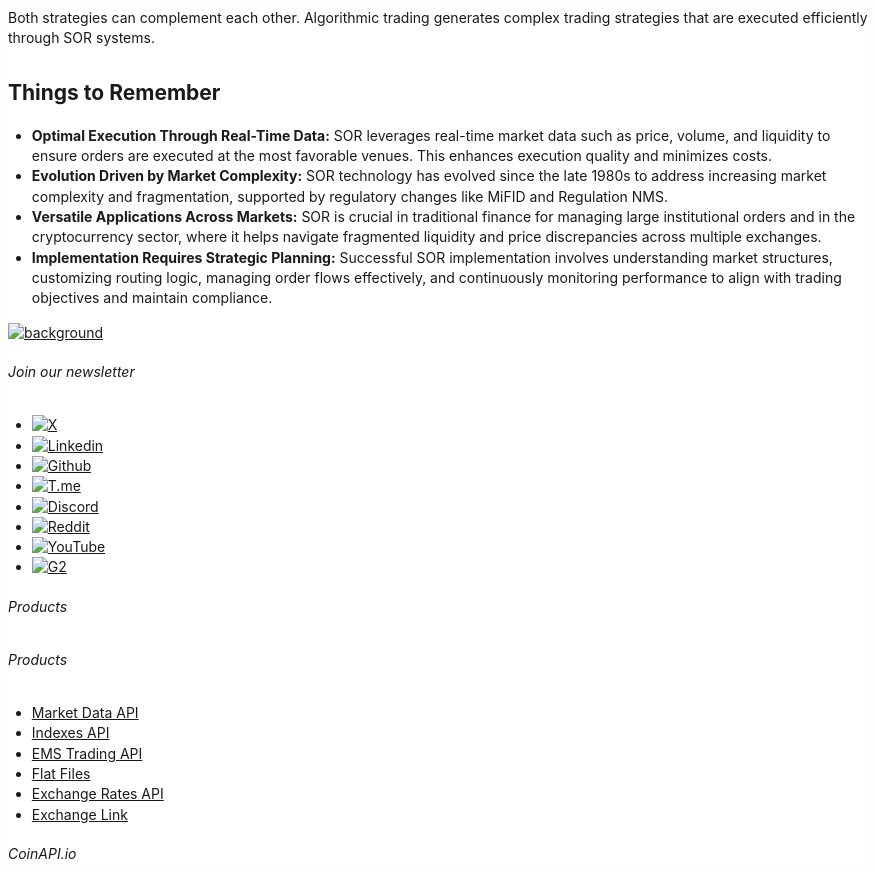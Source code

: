 Both strategies can complement each other. Algorithmic trading generates complex trading strategies that are executed efficiently through SOR systems.

Things to Remember
------------------

* **Optimal Execution Through Real-Time Data:** SOR leverages real-time market data such as price, volume, and liquidity to ensure orders are executed at the most favorable venues. This enhances execution quality and minimizes costs.
* **Evolution Driven by Market Complexity:** SOR technology has evolved since the late 1980s to address increasing market complexity and fragmentation, supported by regulatory changes like MiFID and Regulation NMS.
* **Versatile Applications Across Markets:** SOR is crucial in traditional finance for managing large institutional orders and in the cryptocurrency sector, where it helps navigate fragmented liquidity and price discrepancies across multiple exchanges.
* **Implementation Requires Strategic Planning:** Successful SOR implementation involves understanding market structures, customizing routing logic, managing order flows effectively, and continuously monitoring performance to align with trading objectives and maintain compliance.

[![background](https://cdn.sanity.io/images/o65xz72l/production/99475f0760777c30125556b2707e1e8f77f2fba0-179x42.svg)](/)

###### Join our newsletter

* [![X](https://cdn.sanity.io/images/o65xz72l/production/89a93ecdd3eaa62f0d2bad091ff6d92a31e9c372-28x28.svg)](https://twitter.com/realcoinapi "X")
* [![Linkedin](https://cdn.sanity.io/images/o65xz72l/production/be666e8656abe83e43c1db9a3ab76d44b9af5cb5-28x28.svg)](https://www.linkedin.com/company/coinapi "Linkedin")
* [![Github](https://cdn.sanity.io/images/o65xz72l/production/80703d2d9baaef7e7f5471a54a720b9383a63aab-28x28.svg)](https://github.com/coinapi/coinapi-sdk "Github")
* [![T.me](https://cdn.sanity.io/images/o65xz72l/production/39be23a1db383ad12c3e9d4bebae9bc77bf59b8b-28x28.svg)](https://t.me/coinapiofficial "T.me")
* [![Discord](https://cdn.sanity.io/images/o65xz72l/production/9862f060f9b89536f18d4e8770a11bfb00c3e3fd-30x28.svg)](https://discord.gg/vgJbjjsVaC "Discord")
* [![Reddit](https://cdn.sanity.io/images/o65xz72l/production/d02e41d1eab87d289f2bc6a390bcd0c7def1b7ac-30x28.svg)](https://www.reddit.com/r/CoinAPI/ "Reddit")
* [![YouTube](https://cdn.sanity.io/images/o65xz72l/production/535425f0f99df8b6173d663721f8941430d637b2-28x28.svg)](https://www.youtube.com/@CoinAPI_Official "YouTube")
* [![G2](/_next/image?url=https%3A%2F%2Fcdn.sanity.io%2Fimages%2Fo65xz72l%2Fproduction%2F4b1d455c2cab4bf625e7cc96a1b74695c0b3c4bc-28x28.png&w=64&q=75)](https://www.g2.com/products/coinapi/reviews "G2")

###### Products

###### Products

* [Market Data API](/products/market-data-api)
* [Indexes API](/products/indexes-api)
* [EMS Trading API](/products/ems-api)
* [Flat Files](/products/flat-files)
* [Exchange Rates API](/products/exchange-rates-api)
* [Exchange Link](https://www.coinapi.io/products/exchange-link)

###### CoinAPI.io
